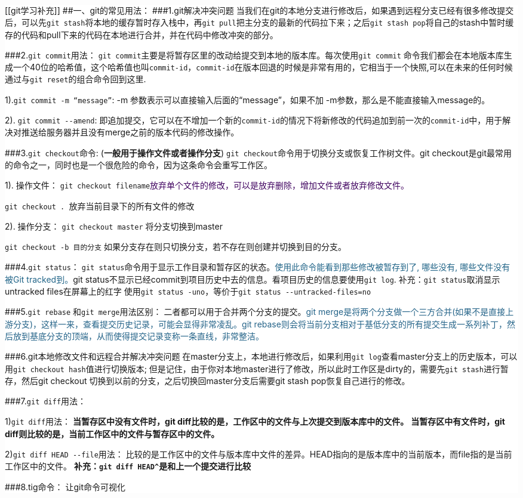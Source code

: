 [[git学习补充]]
##一、git的常见用法：
###1.git解决冲突问题
当我们在git的本地分支进行修改后，如果遇到远程分支已经有很多修改提交后，可以先`git stash`将本地的缓存暂时存入栈中，再`git pull`把主分支的最新的代码拉下来；之后`git stash pop`将自己的stash中暂时缓存的代码和pull下来的代码在本地进行合并，并在代码中修改冲突的部分。

###2.`git commit`用法：
`git commit`主要是将暂存区里的改动给提交到本地的版本库。每次使用`git commit` 命令我们都会在本地版本库生成一个40位的哈希值，这个哈希值也叫`commit-id`，`commit-id`在版本回退的时候是非常有用的，它相当于一个快照,可以在未来的任何时候通过与`git reset`的组合命令回到这里.

1).`git commit -m “message”`:
-m 参数表示可以直接输入后面的“message”，如果不加 -m参数，那么是不能直接输入message的。

2). `git commit --amend`:
即追加提交，它可以在不增加一个新的`commit-id`的情况下将新修改的代码追加到前一次的`commit-id`中，用于解决对推送给服务器并且没有merge之前的版本代码的修改操作。

###3.`git checkout`命令:
(**一般用于操作文件或者操作分支**) `git checkout`命令用于切换分支或恢复工作树文件。git checkout是git最常用的命令之一，同时也是一个很危险的命令，因为这条命令会重写工作区。

1). 操作文件：
`git checkout filename`<font color=#4yt46>放弃单个文件的修改，可以是放弃删除，增加文件或者放弃修改文件。</font>

`git checkout . `放弃当前目录下的所有文件的修改

2). 操作分支：
`git checkout master` 将分支切换到master

`git checkout -b 目的分支` 如果分支存在则只切换分支，若不存在则创建并切换到目的分支。

###4.`git status`：
`git status`命令用于显示工作目录和暂存区的状态。<font color=#236689>使用此命令能看到那些修改被暂存到了, 哪些没有, 哪些文件没有被Git tracked到。</font>git status不显示已经commit到项目历史中去的信息。看项目历史的信息要使用`git log`.
补充：`git status`取消显示untracked files在屏幕上的红字
使用`git status -uno`，等价于`git status --untracked-files=no`

###5.`git rebase` 和`git merge`用法区别：
二者都可以用于合并两个分支的提交。<font color=#256489>git merge是将两个分支做一个三方合并(如果不是直接上游分支)，这样一来，查看提交历史记录，可能会显得非常凌乱。git rebase则会将当前分支相对于基低分支的所有提交生成一系列补丁，然后放到基底分支的顶端，从而使得提交记录变称一条直线，非常整洁。</font>

###6.git本地修改文件和远程合并解决冲突问题
在master分支上，本地进行修改后，如果利用`git log`查看master分支上的历史版本，可以用`git checkout hash`值进行切换版本; 但是记住，由于你对本地master进行了修改，所以此时工作区是dirty的，需要先`git stash`进行暂存，然后git checkout 切换到以前的分支，之后切换回master分支后需要git stash pop恢复自己进行的修改。

###7.`git diff`用法：

1)`git diff`用法：
**当暂存区中没有文件时，git diff比较的是，工作区中的文件与上次提交到版本库中的文件。**
**当暂存区中有文件时，git diff则比较的是，当前工作区中的文件与暂存区中的文件。**

2)`git diff HEAD --file`用法：
比较的是工作区中的文件与版本库中文件的差异。HEAD指向的是版本库中的当前版本，而file指的是当前工作区中的文件。
**补充：`git diff HEAD^`是和上一个提交进行比较**

###8.tig命令：
让git命令可视化
